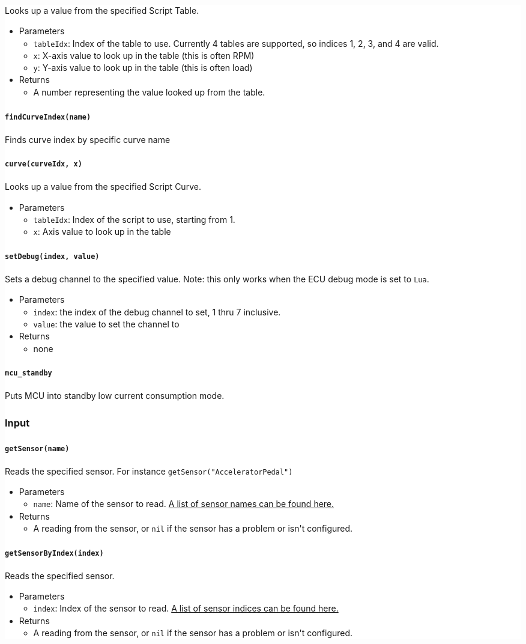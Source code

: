 Looks up a value from the specified Script Table.

- Parameters
  - `tableIdx`: Index of the table to use.  Currently 4 tables are supported, so indices 1, 2, 3, and 4 are valid.
  - `x`: X-axis value to look up in the table (this is often RPM)
  - `y`: Y-axis value to look up in the table (this is often load)
- Returns
  - A number representing the value looked up from the table.

#### `findCurveIndex(name)`

Finds curve index by specific curve name

#### `curve(curveIdx, x)`

Looks up a value from the specified Script Curve.

- Parameters
  - `tableIdx`: Index of the script to use, starting from 1.
  - `x`: Axis value to look up in the table

#### `setDebug(index, value)`

Sets a debug channel to the specified value.  Note: this only works when the ECU debug mode is set to `Lua`.

- Parameters
  - `index`: the index of the debug channel to set, 1 thru 7 inclusive.
  - `value`: the value to set the channel to
- Returns
  - none

#### `mcu_standby`

Puts MCU into standby low current consumption mode.

### Input

#### `getSensor(name)`

Reads the specified sensor. For instance ``getSensor("AcceleratorPedal")``

- Parameters
  - `name`: Name of the sensor to read.  [A list of sensor names can be found here.](https://github.com/rusefi/rusefi/blob/master/firmware/controllers/sensors/sensor_type.h)
- Returns
  - A reading from the sensor, or `nil` if the sensor has a problem or isn't configured.

#### `getSensorByIndex(index)`

Reads the specified sensor.

- Parameters
  - `index`: Index of the sensor to read.  [A list of sensor indices can be found here.](https://github.com/rusefi/rusefi/blob/master/firmware/controllers/sensors/sensor_type.h)
- Returns
  - A reading from the sensor, or `nil` if the sensor has a problem or isn't configured.
